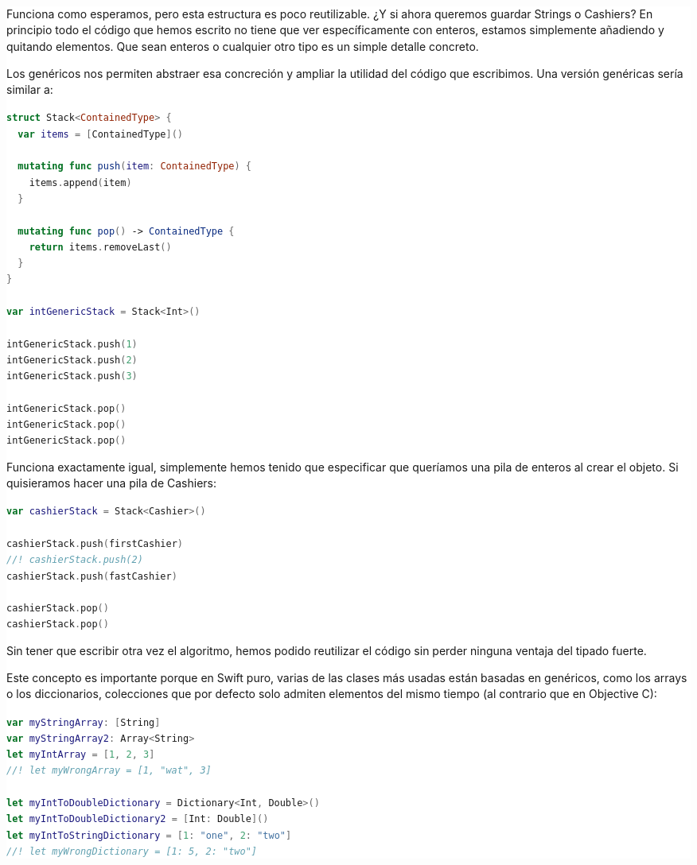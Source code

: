 Funciona como esperamos, pero esta estructura es poco reutilizable. ¿Y si ahora queremos guardar Strings o Cashiers? En principio todo el código que hemos escrito no tiene que ver específicamente con enteros, estamos simplemente añadiendo y quitando elementos. Que sean enteros o cualquier otro tipo es un simple detalle concreto.

Los genéricos nos permiten abstraer esa concreción y ampliar la utilidad del código que escribimos. Una versión genéricas sería similar a:

```swift
struct Stack<ContainedType> {
  var items = [ContainedType]()

  mutating func push(item: ContainedType) {
    items.append(item)
  }

  mutating func pop() -> ContainedType {
    return items.removeLast()
  }
}

var intGenericStack = Stack<Int>()

intGenericStack.push(1)
intGenericStack.push(2)
intGenericStack.push(3)

intGenericStack.pop()
intGenericStack.pop()
intGenericStack.pop()
```

Funciona exactamente igual, simplemente hemos tenido que especificar que queríamos una pila de enteros al crear el objeto. Si quisieramos hacer una pila de Cashiers:

```swift
var cashierStack = Stack<Cashier>()

cashierStack.push(firstCashier)
//! cashierStack.push(2)
cashierStack.push(fastCashier)

cashierStack.pop()
cashierStack.pop()
```

Sin tener que escribir otra vez el algoritmo, hemos podido reutilizar el código sin perder ninguna ventaja del tipado fuerte.

Este concepto es importante porque en Swift puro, varias de las clases más usadas están basadas en genéricos, como los arrays o los diccionarios, colecciones que por defecto solo admiten elementos del mismo tiempo (al contrario que en Objective C):

```swift
var myStringArray: [String]
var myStringArray2: Array<String>
let myIntArray = [1, 2, 3]
//! let myWrongArray = [1, "wat", 3]

let myIntToDoubleDictionary = Dictionary<Int, Double>()
let myIntToDoubleDictionary2 = [Int: Double]()
let myIntToStringDictionary = [1: "one", 2: "two"]
//! let myWrongDictionary = [1: 5, 2: "two"]
```
